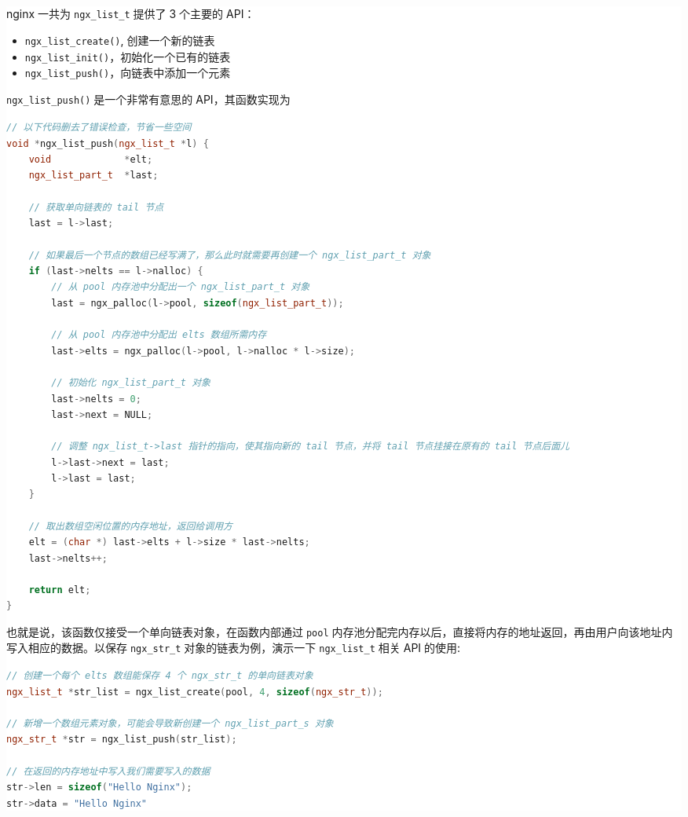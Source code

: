 
nginx 一共为 `ngx_list_t` 提供了 3 个主要的 API：

- `ngx_list_create()`, 创建一个新的链表
- `ngx_list_init()`，初始化一个已有的链表
- `ngx_list_push()`，向链表中添加一个元素

`ngx_list_push()` 是一个非常有意思的 API，其函数实现为

```cpp
// 以下代码删去了错误检查，节省一些空间
void *ngx_list_push(ngx_list_t *l) {
    void             *elt;
    ngx_list_part_t  *last;

    // 获取单向链表的 tail 节点
    last = l->last;

    // 如果最后一个节点的数组已经写满了，那么此时就需要再创建一个 ngx_list_part_t 对象
    if (last->nelts == l->nalloc) {
        // 从 pool 内存池中分配出一个 ngx_list_part_t 对象
        last = ngx_palloc(l->pool, sizeof(ngx_list_part_t));

        // 从 pool 内存池中分配出 elts 数组所需内存
        last->elts = ngx_palloc(l->pool, l->nalloc * l->size);
        
        // 初始化 ngx_list_part_t 对象
        last->nelts = 0;
        last->next = NULL;

        // 调整 ngx_list_t->last 指针的指向，使其指向新的 tail 节点，并将 tail 节点挂接在原有的 tail 节点后面儿
        l->last->next = last;
        l->last = last;
    }

    // 取出数组空闲位置的内存地址，返回给调用方
    elt = (char *) last->elts + l->size * last->nelts;
    last->nelts++;

    return elt;
}
```

也就是说，该函数仅接受一个单向链表对象，在函数内部通过 `pool` 内存池分配完内存以后，直接将内存的地址返回，再由用户向该地址内写入相应的数据。以保存 `ngx_str_t` 对象的链表为例，演示一下 `ngx_list_t` 相关 API 的使用:

```cpp
// 创建一个每个 elts 数组能保存 4 个 ngx_str_t 的单向链表对象
ngx_list_t *str_list = ngx_list_create(pool, 4, sizeof(ngx_str_t));

// 新增一个数组元素对象，可能会导致新创建一个 ngx_list_part_s 对象
ngx_str_t *str = ngx_list_push(str_list);

// 在返回的内存地址中写入我们需要写入的数据
str->len = sizeof("Hello Nginx");
str->data = "Hello Nginx"
```
